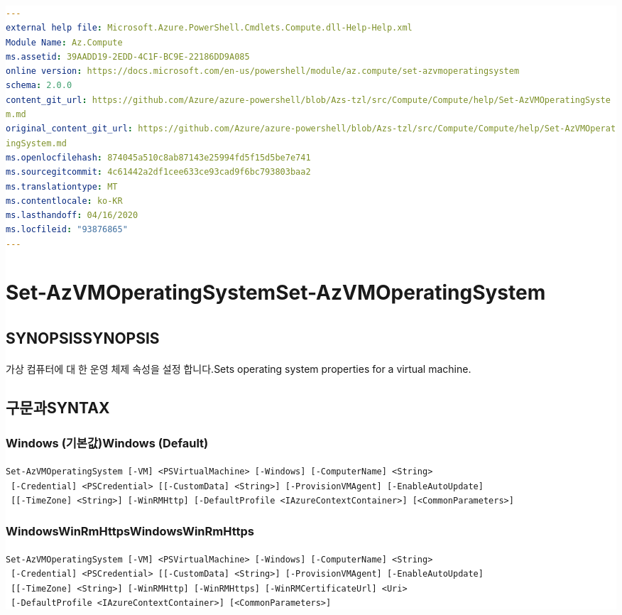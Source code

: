 ```yaml
---
external help file: Microsoft.Azure.PowerShell.Cmdlets.Compute.dll-Help-Help.xml
Module Name: Az.Compute
ms.assetid: 39AADD19-2EDD-4C1F-BC9E-22186DD9A085
online version: https://docs.microsoft.com/en-us/powershell/module/az.compute/set-azvmoperatingsystem
schema: 2.0.0
content_git_url: https://github.com/Azure/azure-powershell/blob/Azs-tzl/src/Compute/Compute/help/Set-AzVMOperatingSystem.md
original_content_git_url: https://github.com/Azure/azure-powershell/blob/Azs-tzl/src/Compute/Compute/help/Set-AzVMOperatingSystem.md
ms.openlocfilehash: 874045a510c8ab87143e25994fd5f15d5be7e741
ms.sourcegitcommit: 4c61442a2df1cee633ce93cad9f6bc793803baa2
ms.translationtype: MT
ms.contentlocale: ko-KR
ms.lasthandoff: 04/16/2020
ms.locfileid: "93876865"
---
```

# <span data-ttu-id="ba04e-101">Set-AzVMOperatingSystem</span><span class="sxs-lookup"><span data-stu-id="ba04e-101">Set-AzVMOperatingSystem</span></span>

## <span data-ttu-id="ba04e-102">SYNOPSIS</span><span class="sxs-lookup"><span data-stu-id="ba04e-102">SYNOPSIS</span></span>
<span data-ttu-id="ba04e-103">가상 컴퓨터에 대 한 운영 체제 속성을 설정 합니다.</span><span class="sxs-lookup"><span data-stu-id="ba04e-103">Sets operating system properties for a virtual machine.</span></span>

## <span data-ttu-id="ba04e-104">구문과</span><span class="sxs-lookup"><span data-stu-id="ba04e-104">SYNTAX</span></span>

### <span data-ttu-id="ba04e-105">Windows (기본값)</span><span class="sxs-lookup"><span data-stu-id="ba04e-105">Windows (Default)</span></span>
```
Set-AzVMOperatingSystem [-VM] <PSVirtualMachine> [-Windows] [-ComputerName] <String>
 [-Credential] <PSCredential> [[-CustomData] <String>] [-ProvisionVMAgent] [-EnableAutoUpdate]
 [[-TimeZone] <String>] [-WinRMHttp] [-DefaultProfile <IAzureContextContainer>] [<CommonParameters>]
```

### <span data-ttu-id="ba04e-106">WindowsWinRmHttps</span><span class="sxs-lookup"><span data-stu-id="ba04e-106">WindowsWinRmHttps</span></span>
```
Set-AzVMOperatingSystem [-VM] <PSVirtualMachine> [-Windows] [-ComputerName] <String>
 [-Credential] <PSCredential> [[-CustomData] <String>] [-ProvisionVMAgent] [-EnableAutoUpdate]
 [[-TimeZone] <String>] [-WinRMHttp] [-WinRMHttps] [-WinRMCertificateUrl] <Uri>
 [-DefaultProfile <IAzureContextContainer>] [<CommonParameters>]
```
